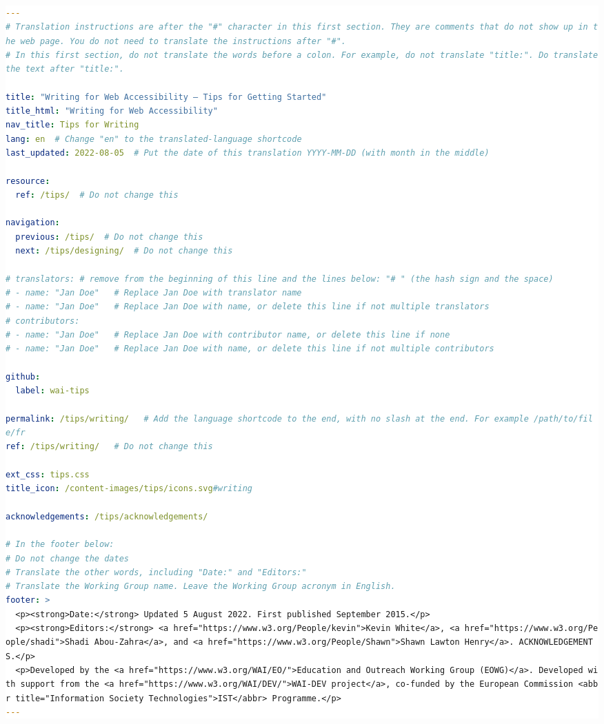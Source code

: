 ```yaml
---
# Translation instructions are after the "#" character in this first section. They are comments that do not show up in the web page. You do not need to translate the instructions after "#".
# In this first section, do not translate the words before a colon. For example, do not translate "title:". Do translate the text after "title:".

title: "Writing for Web Accessibility – Tips for Getting Started"
title_html: "Writing for Web Accessibility"
nav_title: Tips for Writing
lang: en  # Change "en" to the translated-language shortcode
last_updated: 2022-08-05  # Put the date of this translation YYYY-MM-DD (with month in the middle)

resource:
  ref: /tips/  # Do not change this

navigation:
  previous: /tips/  # Do not change this
  next: /tips/designing/  # Do not change this

# translators: # remove from the beginning of this line and the lines below: "# " (the hash sign and the space)
# - name: "Jan Doe"   # Replace Jan Doe with translator name
# - name: "Jan Doe"   # Replace Jan Doe with name, or delete this line if not multiple translators
# contributors:
# - name: "Jan Doe"   # Replace Jan Doe with contributor name, or delete this line if none
# - name: "Jan Doe"   # Replace Jan Doe with name, or delete this line if not multiple contributors

github:
  label: wai-tips

permalink: /tips/writing/   # Add the language shortcode to the end, with no slash at the end. For example /path/to/file/fr
ref: /tips/writing/   # Do not change this

ext_css: tips.css
title_icon: /content-images/tips/icons.svg#writing

acknowledgements: /tips/acknowledgements/

# In the footer below:
# Do not change the dates
# Translate the other words, including "Date:" and "Editors:"
# Translate the Working Group name. Leave the Working Group acronym in English.
footer: >
  <p><strong>Date:</strong> Updated 5 August 2022. First published September 2015.</p>
  <p><strong>Editors:</strong> <a href="https://www.w3.org/People/kevin">Kevin White</a>, <a href="https://www.w3.org/People/shadi">Shadi Abou-Zahra</a>, and <a href="https://www.w3.org/People/Shawn">Shawn Lawton Henry</a>. ACKNOWLEDGEMENTS.</p>
  <p>Developed by the <a href="https://www.w3.org/WAI/EO/">Education and Outreach Working Group (EOWG)</a>. Developed with support from the <a href="https://www.w3.org/WAI/DEV/">WAI-DEV project</a>, co-funded by the European Commission <abbr title="Information Society Technologies">IST</abbr> Programme.</p>
---
```
